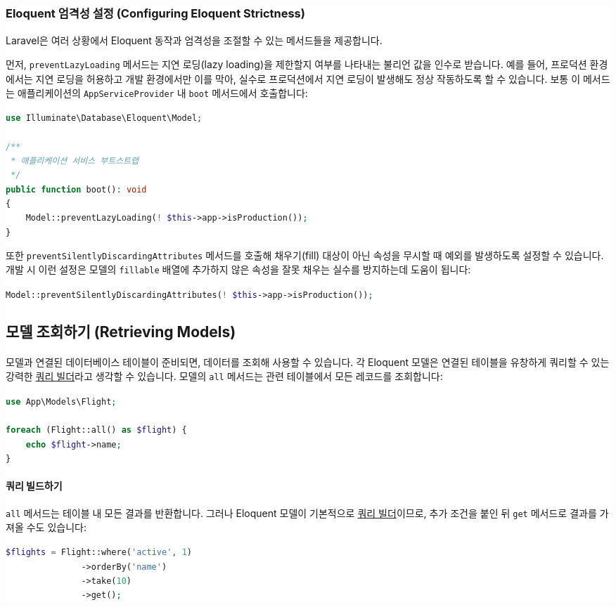 
<a name="configuring-eloquent-strictness"></a>
### Eloquent 엄격성 설정 (Configuring Eloquent Strictness)

Laravel은 여러 상황에서 Eloquent 동작과 엄격성을 조절할 수 있는 메서드들을 제공합니다.

먼저, `preventLazyLoading` 메서드는 지연 로딩(lazy loading)을 제한할지 여부를 나타내는 불리언 값을 인수로 받습니다. 예를 들어, 프로덕션 환경에서는 지연 로딩을 허용하고 개발 환경에서만 이를 막아, 실수로 프로덕션에서 지연 로딩이 발생해도 정상 작동하도록 할 수 있습니다. 보통 이 메서드는 애플리케이션의 `AppServiceProvider` 내 `boot` 메서드에서 호출합니다:

```php
use Illuminate\Database\Eloquent\Model;

/**
 * 애플리케이션 서비스 부트스트랩
 */
public function boot(): void
{
    Model::preventLazyLoading(! $this->app->isProduction());
}
```

또한 `preventSilentlyDiscardingAttributes` 메서드를 호출해 채우기(fill) 대상이 아닌 속성을 무시할 때 예외를 발생하도록 설정할 수 있습니다. 개발 시 이런 설정은 모델의 `fillable` 배열에 추가하지 않은 속성을 잘못 채우는 실수를 방지하는데 도움이 됩니다:

```php
Model::preventSilentlyDiscardingAttributes(! $this->app->isProduction());
```

<a name="retrieving-models"></a>
## 모델 조회하기 (Retrieving Models)

모델과 연결된 데이터베이스 테이블이 준비되면, 데이터를 조회해 사용할 수 있습니다. 각 Eloquent 모델은 연결된 테이블을 유창하게 쿼리할 수 있는 강력한 [쿼리 빌더](/docs/10.x/queries)라고 생각할 수 있습니다. 모델의 `all` 메서드는 관련 테이블에서 모든 레코드를 조회합니다:

```php
use App\Models\Flight;

foreach (Flight::all() as $flight) {
    echo $flight->name;
}
```

<a name="building-queries"></a>
#### 쿼리 빌드하기

`all` 메서드는 테이블 내 모든 결과를 반환합니다. 그러나 Eloquent 모델이 기본적으로 [쿼리 빌더](/docs/10.x/queries)이므로, 추가 조건을 붙인 뒤 `get` 메서드로 결과를 가져올 수도 있습니다:

```php
$flights = Flight::where('active', 1)
               ->orderBy('name')
               ->take(10)
               ->get();
```

